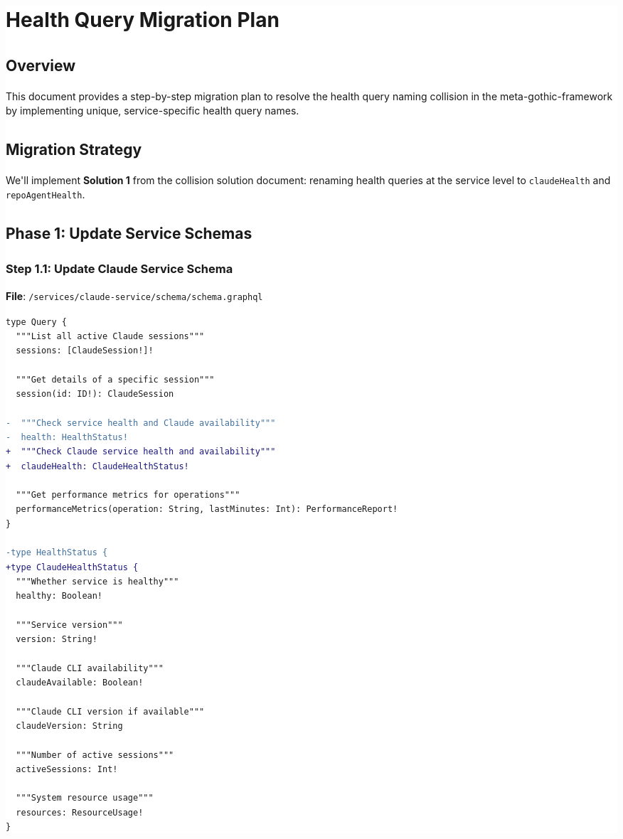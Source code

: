 # Health Query Migration Plan

## Overview

This document provides a step-by-step migration plan to resolve the health query naming collision in the meta-gothic-framework by implementing unique, service-specific health query names.

## Migration Strategy

We'll implement **Solution 1** from the collision solution document: renaming health queries at the service level to `claudeHealth` and `repoAgentHealth`.

## Phase 1: Update Service Schemas

### Step 1.1: Update Claude Service Schema

**File**: `/services/claude-service/schema/schema.graphql`

```diff
type Query {
  """List all active Claude sessions"""
  sessions: [ClaudeSession!]!
  
  """Get details of a specific session"""
  session(id: ID!): ClaudeSession
  
-  """Check service health and Claude availability"""
-  health: HealthStatus!
+  """Check Claude service health and availability"""
+  claudeHealth: ClaudeHealthStatus!
  
  """Get performance metrics for operations"""
  performanceMetrics(operation: String, lastMinutes: Int): PerformanceReport!
}

-type HealthStatus {
+type ClaudeHealthStatus {
  """Whether service is healthy"""
  healthy: Boolean!
  
  """Service version"""
  version: String!
  
  """Claude CLI availability"""
  claudeAvailable: Boolean!
  
  """Claude CLI version if available"""
  claudeVersion: String
  
  """Number of active sessions"""
  activeSessions: Int!
  
  """System resource usage"""
  resources: ResourceUsage!
}
```
